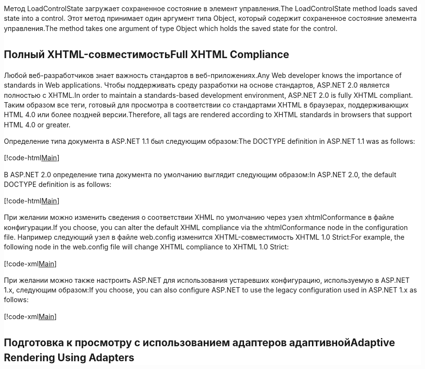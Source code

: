 <span data-ttu-id="8edc8-171">Метод LoadControlState загружает сохраненное состояние в элемент управления.</span><span class="sxs-lookup"><span data-stu-id="8edc8-171">The LoadControlState method loads saved state into a control.</span></span> <span data-ttu-id="8edc8-172">Этот метод принимает один аргумент типа Object, который содержит сохраненное состояние элемента управления.</span><span class="sxs-lookup"><span data-stu-id="8edc8-172">The method takes one argument of type Object which holds the saved state for the control.</span></span>

## <a name="full-xhtml-compliance"></a><span data-ttu-id="8edc8-173">Полный XHTML-совместимость</span><span class="sxs-lookup"><span data-stu-id="8edc8-173">Full XHTML Compliance</span></span>

<span data-ttu-id="8edc8-174">Любой веб-разработчиков знает важность стандартов в веб-приложениях.</span><span class="sxs-lookup"><span data-stu-id="8edc8-174">Any Web developer knows the importance of standards in Web applications.</span></span> <span data-ttu-id="8edc8-175">Чтобы поддерживать среду разработки на основе стандартов, ASP.NET 2.0 является полностью с XHTML.</span><span class="sxs-lookup"><span data-stu-id="8edc8-175">In order to maintain a standards-based development environment, ASP.NET 2.0 is fully XHTML compliant.</span></span> <span data-ttu-id="8edc8-176">Таким образом все теги, готовый для просмотра в соответствии со стандартами XHTML в браузерах, поддерживающих HTML 4.0 или более поздней версии.</span><span class="sxs-lookup"><span data-stu-id="8edc8-176">Therefore, all tags are rendered according to XHTML standards in browsers that support HTML 4.0 or greater.</span></span>

<span data-ttu-id="8edc8-177">Определение типа документа в ASP.NET 1.1 был следующим образом:</span><span class="sxs-lookup"><span data-stu-id="8edc8-177">The DOCTYPE definition in ASP.NET 1.1 was as follows:</span></span>

[!code-html[Main](server-controls/samples/sample6.html)]

<span data-ttu-id="8edc8-178">В ASP.NET 2.0 определение типа документа по умолчанию выглядит следующим образом:</span><span class="sxs-lookup"><span data-stu-id="8edc8-178">In ASP.NET 2.0, the default DOCTYPE definition is as follows:</span></span>

[!code-html[Main](server-controls/samples/sample7.html)]

<span data-ttu-id="8edc8-179">При желании можно изменить сведения о соответствии XHML по умолчанию через узел xhtmlConformance в файле конфигурации.</span><span class="sxs-lookup"><span data-stu-id="8edc8-179">If you choose, you can alter the default XHML compliance via the xhtmlConformance node in the configuration file.</span></span> <span data-ttu-id="8edc8-180">Например следующий узел в файле web.config изменится XHTML-совместимость XHTML 1.0 Strict:</span><span class="sxs-lookup"><span data-stu-id="8edc8-180">For example, the following node in the web.config file will change XHTML compliance to XHTML 1.0 Strict:</span></span>

[!code-xml[Main](server-controls/samples/sample8.xml)]

<span data-ttu-id="8edc8-181">При желании можно также настроить ASP.NET для использования устаревших конфигурацию, используемую в ASP.NET 1.x, следующим образом:</span><span class="sxs-lookup"><span data-stu-id="8edc8-181">If you choose, you can also configure ASP.NET to use the legacy configuration used in ASP.NET 1.x as follows:</span></span>

[!code-xml[Main](server-controls/samples/sample9.xml)]

## <a name="adaptive-rendering-using-adapters"></a><span data-ttu-id="8edc8-182">Подготовка к просмотру с использованием адаптеров адаптивной</span><span class="sxs-lookup"><span data-stu-id="8edc8-182">Adaptive Rendering Using Adapters</span></span>
